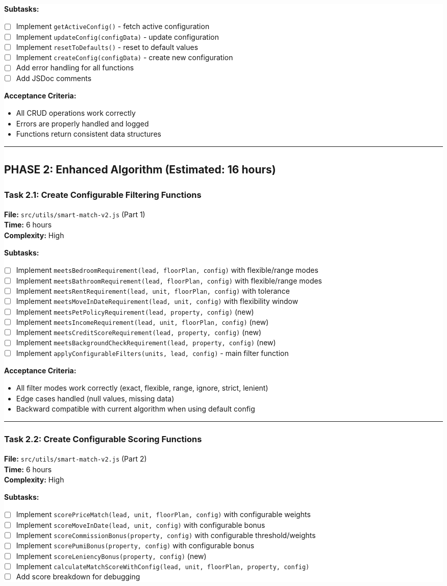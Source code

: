 **Subtasks:**
- [ ] Implement `getActiveConfig()` - fetch active configuration
- [ ] Implement `updateConfig(configData)` - update configuration
- [ ] Implement `resetToDefaults()` - reset to default values
- [ ] Implement `createConfig(configData)` - create new configuration
- [ ] Add error handling for all functions
- [ ] Add JSDoc comments

**Acceptance Criteria:**
- All CRUD operations work correctly
- Errors are properly handled and logged
- Functions return consistent data structures

---

## **PHASE 2: Enhanced Algorithm** (Estimated: 16 hours)

### Task 2.1: Create Configurable Filtering Functions
**File:** `src/utils/smart-match-v2.js` (Part 1)  
**Time:** 6 hours  
**Complexity:** High

**Subtasks:**
- [ ] Implement `meetsBedroomRequirement(lead, floorPlan, config)` with flexible/range modes
- [ ] Implement `meetsBathroomRequirement(lead, floorPlan, config)` with flexible/range modes
- [ ] Implement `meetsRentRequirement(lead, unit, floorPlan, config)` with tolerance
- [ ] Implement `meetsMoveInDateRequirement(lead, unit, config)` with flexibility window
- [ ] Implement `meetsPetPolicyRequirement(lead, property, config)` (new)
- [ ] Implement `meetsIncomeRequirement(lead, unit, floorPlan, config)` (new)
- [ ] Implement `meetsCreditScoreRequirement(lead, property, config)` (new)
- [ ] Implement `meetsBackgroundCheckRequirement(lead, property, config)` (new)
- [ ] Implement `applyConfigurableFilters(units, lead, config)` - main filter function

**Acceptance Criteria:**
- All filter modes work correctly (exact, flexible, range, ignore, strict, lenient)
- Edge cases handled (null values, missing data)
- Backward compatible with current algorithm when using default config

---

### Task 2.2: Create Configurable Scoring Functions
**File:** `src/utils/smart-match-v2.js` (Part 2)  
**Time:** 6 hours  
**Complexity:** High

**Subtasks:**
- [ ] Implement `scorePriceMatch(lead, unit, floorPlan, config)` with configurable weights
- [ ] Implement `scoreMoveInDate(lead, unit, config)` with configurable bonus
- [ ] Implement `scoreCommissionBonus(property, config)` with configurable threshold/weights
- [ ] Implement `scorePumiBonus(property, config)` with configurable bonus
- [ ] Implement `scoreLeniencyBonus(property, config)` (new)
- [ ] Implement `calculateMatchScoreWithConfig(lead, unit, floorPlan, property, config)`
- [ ] Add score breakdown for debugging

